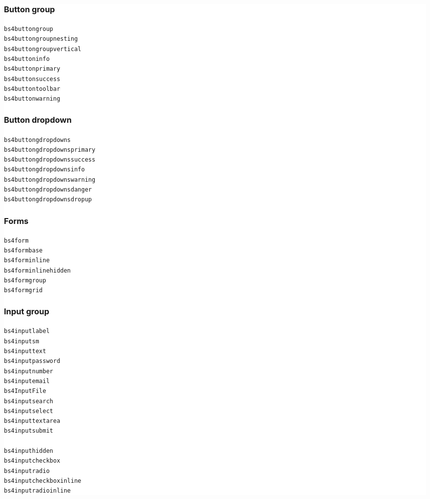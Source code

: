 ### Button group


    bs4buttongroup
    bs4buttongroupnesting
    bs4buttongroupvertical
    bs4buttoninfo
    bs4buttonprimary
    bs4buttonsuccess
    bs4buttontoolbar
    bs4buttonwarning




### Button dropdown

    bs4buttongdropdowns
    bs4buttongdropdownsprimary
    bs4buttongdropdownssuccess
    bs4buttongdropdownsinfo
    bs4buttongdropdownswarning
    bs4buttongdropdownsdanger
    bs4buttongdropdownsdropup
    
### Forms

    bs4form
    bs4formbase
    bs4forminline
    bs4forminlinehidden
    bs4formgroup
    bs4formgrid

### Input group



    bs4inputlabel
    bs4inputsm
    bs4inputtext
    bs4inputpassword
    bs4inputnumber
    bs4inputemail
    bs4InputFile
    bs4inputsearch
    bs4inputselect
    bs4inputtextarea
    bs4inputsubmit

    bs4inputhidden
    bs4inputcheckbox
    bs4inputradio
    bs4inputcheckboxinline
    bs4inputradioinline
